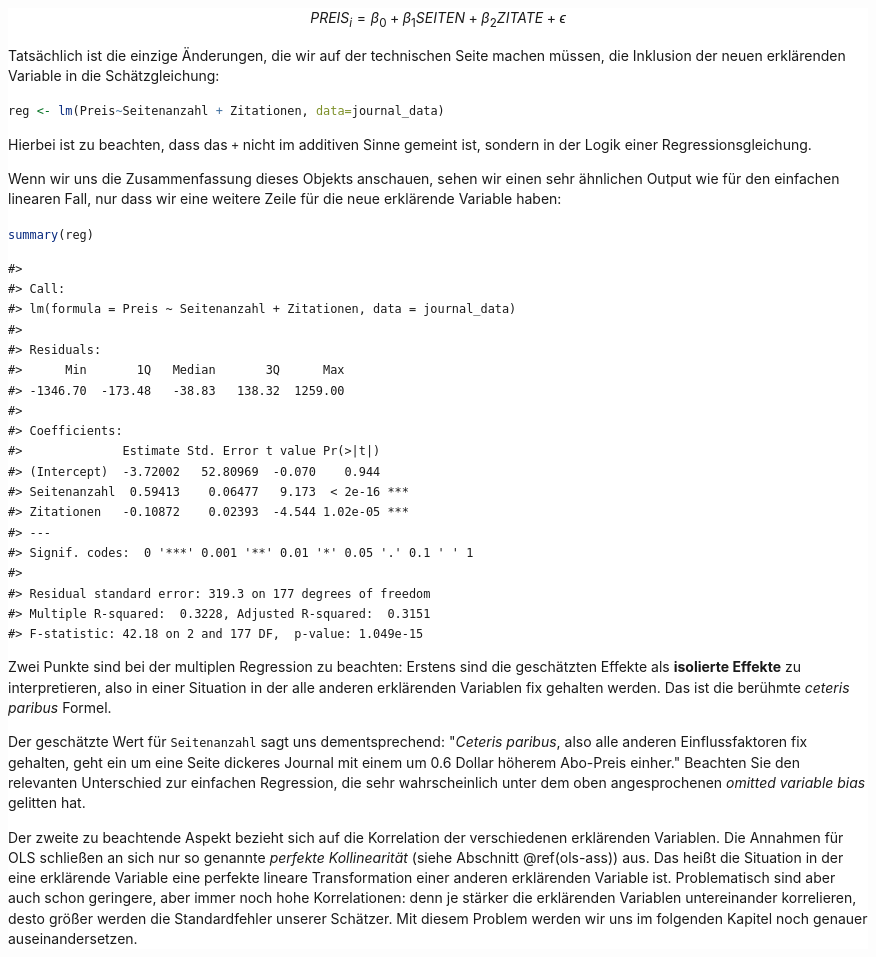 $$PREIS_i = \beta_0 + \beta_1 SEITEN + \beta_2 ZITATE + \epsilon$$


Tatsächlich ist die einzige Änderungen, die wir auf der technischen Seite machen 
müssen, die Inklusion der neuen erklärenden Variable in die Schätzgleichung:


```r
reg <- lm(Preis~Seitenanzahl + Zitationen, data=journal_data)
```

Hierbei ist zu beachten, dass das `+` nicht im additiven Sinne gemeint ist, 
sondern in der Logik einer Regressionsgleichung. 

Wenn wir uns die Zusammenfassung dieses Objekts anschauen, sehen wir einen 
sehr ähnlichen Output wie für den einfachen linearen Fall, nur dass wir eine 
weitere Zeile für die neue erklärende Variable haben:


```r
summary(reg)
```

```
#> 
#> Call:
#> lm(formula = Preis ~ Seitenanzahl + Zitationen, data = journal_data)
#> 
#> Residuals:
#>      Min       1Q   Median       3Q      Max 
#> -1346.70  -173.48   -38.83   138.32  1259.00 
#> 
#> Coefficients:
#>              Estimate Std. Error t value Pr(>|t|)    
#> (Intercept)  -3.72002   52.80969  -0.070    0.944    
#> Seitenanzahl  0.59413    0.06477   9.173  < 2e-16 ***
#> Zitationen   -0.10872    0.02393  -4.544 1.02e-05 ***
#> ---
#> Signif. codes:  0 '***' 0.001 '**' 0.01 '*' 0.05 '.' 0.1 ' ' 1
#> 
#> Residual standard error: 319.3 on 177 degrees of freedom
#> Multiple R-squared:  0.3228,	Adjusted R-squared:  0.3151 
#> F-statistic: 42.18 on 2 and 177 DF,  p-value: 1.049e-15
```

Zwei Punkte sind bei der multiplen Regression zu beachten:
Erstens sind die geschätzten Effekte als **isolierte Effekte** zu interpretieren, 
also in einer Situation in der alle anderen erklärenden Variablen fix gehalten
werden. Das ist die berühmte *ceteris paribus* Formel.

Der geschätzte Wert für `Seitenanzahl` sagt uns dementsprechend: 
"*Ceteris paribus*, also alle anderen Einflussfaktoren fix gehalten, geht ein 
um eine Seite dickeres Journal mit einem um $0.6$ Dollar höherem Abo-Preis einher."
Beachten Sie den relevanten Unterschied zur einfachen Regression, 
die sehr wahrscheinlich unter dem oben angesprochenen *omitted variable bias* 
gelitten hat.

Der zweite zu beachtende Aspekt bezieht sich auf die Korrelation der 
verschiedenen erklärenden Variablen. 
Die Annahmen für OLS schließen an sich nur so genannte *perfekte Kollinearität* 
(siehe Abschnitt \@ref(ols-ass)) aus. 
Das heißt die Situation in der eine erklärende Variable eine perfekte lineare 
Transformation einer anderen erklärenden Variable ist. 
Problematisch sind aber auch schon geringere, aber immer noch hohe Korrelationen: 
denn je stärker die erklärenden Variablen untereinander korrelieren, desto größer 
werden die Standardfehler unserer Schätzer. 
Mit diesem Problem werden wir uns im folgenden Kapitel noch genauer 
auseinandersetzen.
